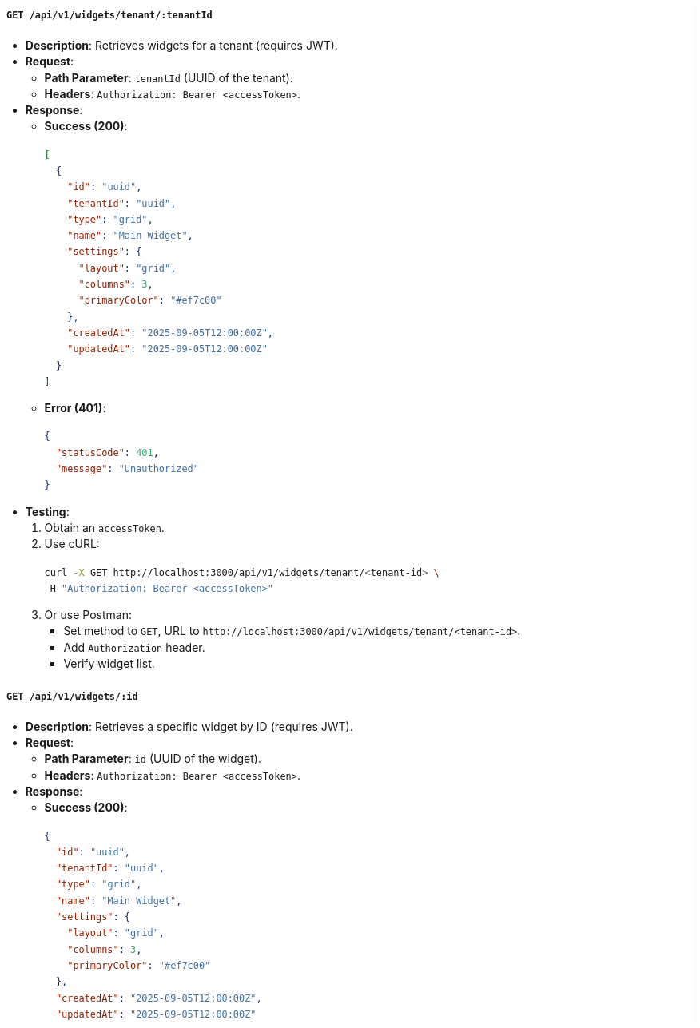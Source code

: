 #### `GET /api/v1/widgets/tenant/:tenantId`
- **Description**: Retrieves widgets for a tenant (requires JWT).
- **Request**:
  - **Path Parameter**: `tenantId` (UUID of the tenant).
  - **Headers**: `Authorization: Bearer <accessToken>`.
- **Response**:
  - **Success (200)**:
    ```json
    [
      {
        "id": "uuid",
        "tenantId": "uuid",
        "type": "grid",
        "name": "Main Widget",
        "settings": {
          "layout": "grid",
          "columns": 3,
          "primaryColor": "#ef7c00"
        },
        "createdAt": "2025-09-05T12:00:00Z",
        "updatedAt": "2025-09-05T12:00:00Z"
      }
    ]
    ```
  - **Error (401)**:
    ```json
    {
      "statusCode": 401,
      "message": "Unauthorized"
    }
    ```
- **Testing**:
  1. Obtain an `accessToken`.
  2. Use cURL:
     ```bash
     curl -X GET http://localhost:3000/api/v1/widgets/tenant/<tenant-id> \
     -H "Authorization: Bearer <accessToken>"
     ```
  3. Or use Postman:
     - Set method to `GET`, URL to `http://localhost:3000/api/v1/widgets/tenant/<tenant-id>`.
     - Add `Authorization` header.
     - Verify widget list.

#### `GET /api/v1/widgets/:id`
- **Description**: Retrieves a specific widget by ID (requires JWT).
- **Request**:
  - **Path Parameter**: `id` (UUID of the widget).
  - **Headers**: `Authorization: Bearer <accessToken>`.
- **Response**:
  - **Success (200)**:
    ```json
    {
      "id": "uuid",
      "tenantId": "uuid",
      "type": "grid",
      "name": "Main Widget",
      "settings": {
        "layout": "grid",
        "columns": 3,
        "primaryColor": "#ef7c00"
      },
      "createdAt": "2025-09-05T12:00:00Z",
      "updatedAt": "2025-09-05T12:00:00Z"